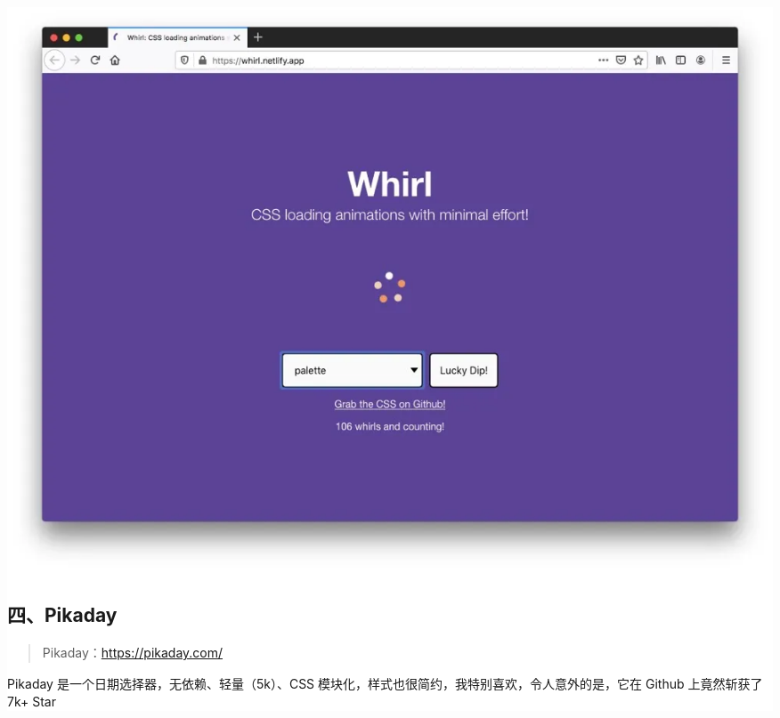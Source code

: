 ![图片](./CSS工具.assets/640-1713275148641-147.webp)

## 四、Pikaday

> Pikaday：https://pikaday.com/

Pikaday 是一个日期选择器，无依赖、轻量（5k）、CSS 模块化，样式也很简约，我特别喜欢，令人意外的是，它在 Github 上竟然斩获了 7k+ Star
